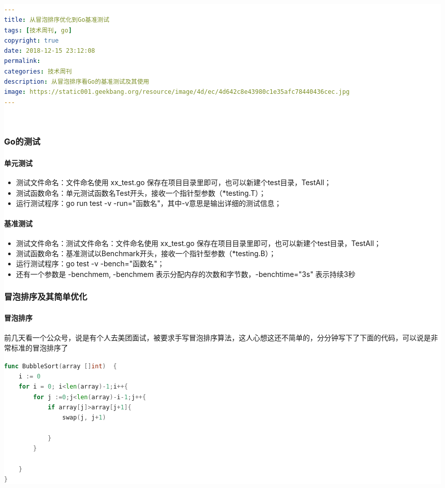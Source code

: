 ```yaml
---
title: 从冒泡排序优化到Go基准测试
tags: [技术周刊, go]
copyright: true
date: 2018-12-15 23:12:08
permalink:
categories: 技术周刊
description: 从冒泡排序看Go的基准测试及其使用
image: https://static001.geekbang.org/resource/image/4d/ec/4d642c8e43980c1e35afc78440436cec.jpg
---
```

<p class="description"></p>

<img src="https://" alt="" style="width:100%" />



### Go的测试

#### 单元测试

- 测试文件命名：文件命名使用 xx_test.go 保存在项目目录里即可，也可以新建个test目录，TestAll；
- 测试函数命名：单元测试函数名Test开头，接收一个指针型参数（*testing.T）；
- 运行测试程序：go run test -v -run="函数名"，其中-v意思是输出详细的测试信息；

#### 基准测试

- 测试文件命名：测试文件命名：文件命名使用 xx_test.go 保存在项目目录里即可，也可以新建个test目录，TestAll；
- 测试函数命名：基准测试以Benchmark开头，接收一个指针型参数（*testing.B）；
- 运行测试程序：go test -v -bench="函数名"；
- 还有一个参数是 -benchmem, -benchmem 表示分配内存的次数和字节数，-benchtime="3s" 表示持续3秒

### 冒泡排序及其简单优化

#### 冒泡排序

前几天看一个公众号，说是有个人去美团面试，被要求手写冒泡排序算法，这人心想这还不简单的，分分钟写下了下面的代码，可以说是非常标准的冒泡排序了

```go
func BubbleSort(array []int)  {
	i := 0
	for i = 0; i<len(array)-1;i++{
		for j :=0;j<len(array)-i-1;j++{
			if array[j]>array[j+1]{
				swap(j, j+1)
				
			}
		}
		
	}
}
```
